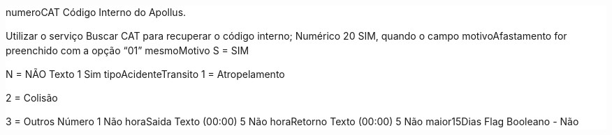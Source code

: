 <td>  </td>
<td>  </td>
</tr>


<tr>
<td> numeroCAT </td>
<td> Código Interno do Apollus. 
<p> Utilizar o serviço Buscar CAT para recuperar o código interno;
 </td>
<td> Numérico </td>
<td> 20</td>
<td> SIM, quando o campo motivoAfastamento for preenchido com a opção “01” </td>
</tr>

<tr>
<td> mesmoMotivo </td>
<td> S = SIM
<p> N = NÃO
 </td>
<td> Texto </td>
<td> 1 </td>
<td> Sim </td>
</tr>

<tr>
<td> tipoAcidenteTransito </td>
<td> 1 = Atropelamento
<p> 2 = Colisão
<p> 3 = Outros
 </td>
<td> Número </td>
<td> 1 </td>
<td> Não </td>
</tr>

<tr>  
<td> horaSaida</td>
<td> </td>
<td> Texto (00:00) </td>
<td> 5 </td>
<td> Não </td>
</tr>

<tr>  
<td> horaRetorno </td>
<td> </td>
<td> Texto (00:00) </td>
<td> 5 </td>
<td> Não</td>
</tr>

<tr>  
<td> maior15Dias </td>
<td> Flag </td>
<td> Booleano </td>
<td> - </td>
<td> Não</td>
</tr>

